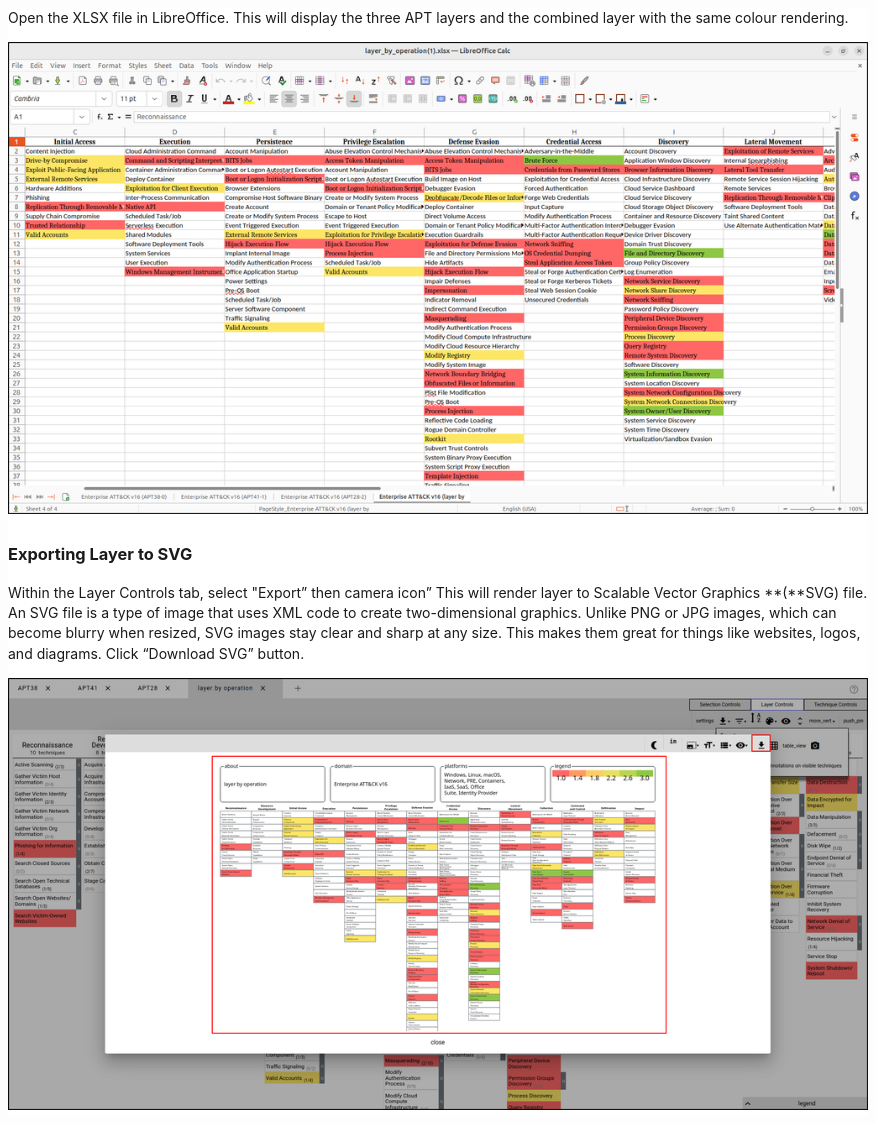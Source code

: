 Open the XLSX file in LibreOffice. This will display the three APT layers and the combined layer with the same colour rendering.

![image.png](image%2032.png)

### **Exporting Layer to SVG**

Within the Layer Controls tab, select "Export” then camera icon” This will render layer to  Scalable Vector Graphics **(**SVG) file. An SVG file is a type of image that uses XML code to create two-dimensional graphics. Unlike PNG or JPG images, which can become blurry when resized, SVG images stay clear and sharp at any size. This makes them great for things like websites, logos, and diagrams. Click “Download SVG” button.

![image.png](image%2033.png)
